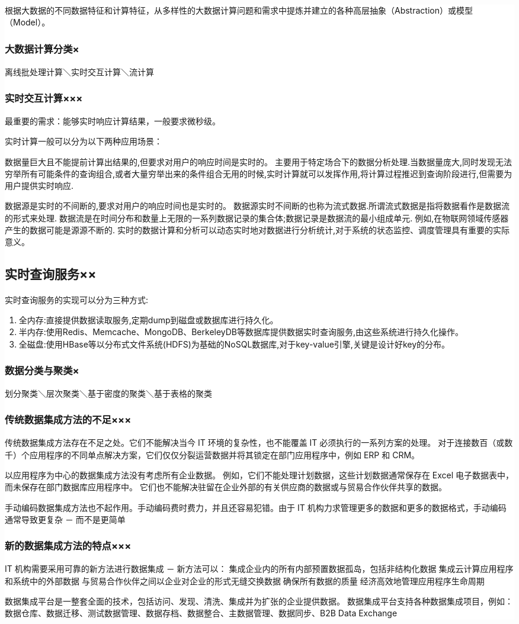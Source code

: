 根据大数据的不同数据特征和计算特征，从多样性的大数据计算问题和需求中提炼并建立的各种高层抽象（Abstraction）或模型（Model）。

### 大数据计算分类×

离线批处理计算＼实时交互计算＼流计算

### 实时交互计算×××

最重要的需求：能够实时响应计算结果，一般要求微秒级。

实时计算一般可以分为以下两种应用场景：

数据量巨大且不能提前计算出结果的,但要求对用户的响应时间是实时的。
主要用于特定场合下的数据分析处理.当数据量庞大,同时发现无法穷举所有可能条件的查询组合,或者大量穷举出来的条件组合无用的时候,实时计算就可以发挥作用,将计算过程推迟到查询阶段进行,但需要为用户提供实时响应.

数据源是实时的不间断的,要求对用户的响应时间也是实时的。
数据源实时不间断的也称为流式数据.所谓流式数据是指将数据看作是数据流的形式来处理.
数据流是在时间分布和数量上无限的一系列数据记录的集合体;数据记录是数据流的最小组成单元.
例如,在物联网领域传感器产生的数据可能是源源不断的.
实时的数据计算和分析可以动态实时地对数据进行分析统计,对于系统的状态监控、调度管理具有重要的实际意义。

## 实时查询服务××

实时查询服务的实现可以分为三种方式:
1) 全内存:直接提供数据读取服务,定期dump到磁盘或数据库进行持久化。
2) 半内存:使用Redis、Memcache、MongoDB、BerkeleyDB等数据库提供数据实时查询服务,由这些系统进行持久化操作。
3) 全磁盘:使用HBase等以分布式文件系统(HDFS)为基础的NoSQL数据库,对于key-value引擎,关键是设计好key的分布。

### 数据分类与聚类×

划分聚类＼层次聚类＼基于密度的聚类＼基于表格的聚类

### 传统数据集成方法的不足×××

传统数据集成方法存在不足之处。它们不能解决当今 IT 环境的复杂性，也不能覆盖 IT 必须执行的一系列方案的处理。 
	对于连接数百（或数千）个应用程序的不同单点解决方案，它们仅仅分裂运营数据并将其锁定在部门应用程序中，例如 ERP 和 CRM。

以应用程序为中心的数据集成方法没有考虑所有企业数据。
例如，它们不能处理计划数据，这些计划数据通常保存在 Excel 电子数据表中，而未保存在部门数据库应用程序中。
		它们也不能解决驻留在企业外部的有关供应商的数据或与贸易合作伙伴共享的数据。

手动编码数据集成方法也不起作用。手动编码费时费力，并且还容易犯错。由于 IT 机构力求管理更多的数据和更多的数据格式，手动编码通常导致更复杂 － 而不是更简单

### 新的数据集成方法的特点×××

IT 机构需要采用可靠的新方法进行数据集成 － 新方法可以：
集成企业内的所有内部预置数据孤岛，包括非结构化数据
集成云计算应用程序和系统中的外部数据
与贸易合作伙伴之间以企业对企业的形式无缝交换数据
确保所有数据的质量 
经济高效地管理应用程序生命周期 

数据集成平台是一整套全面的技术，包括访问、发现、清洗、集成并为扩张的企业提供数据。
数据集成平台支持各种数据集成项目，例如：数据仓库、数据迁移、测试数据管理、数据存档、数据整合、主数据管理、数据同步、B2B Data Exchange
